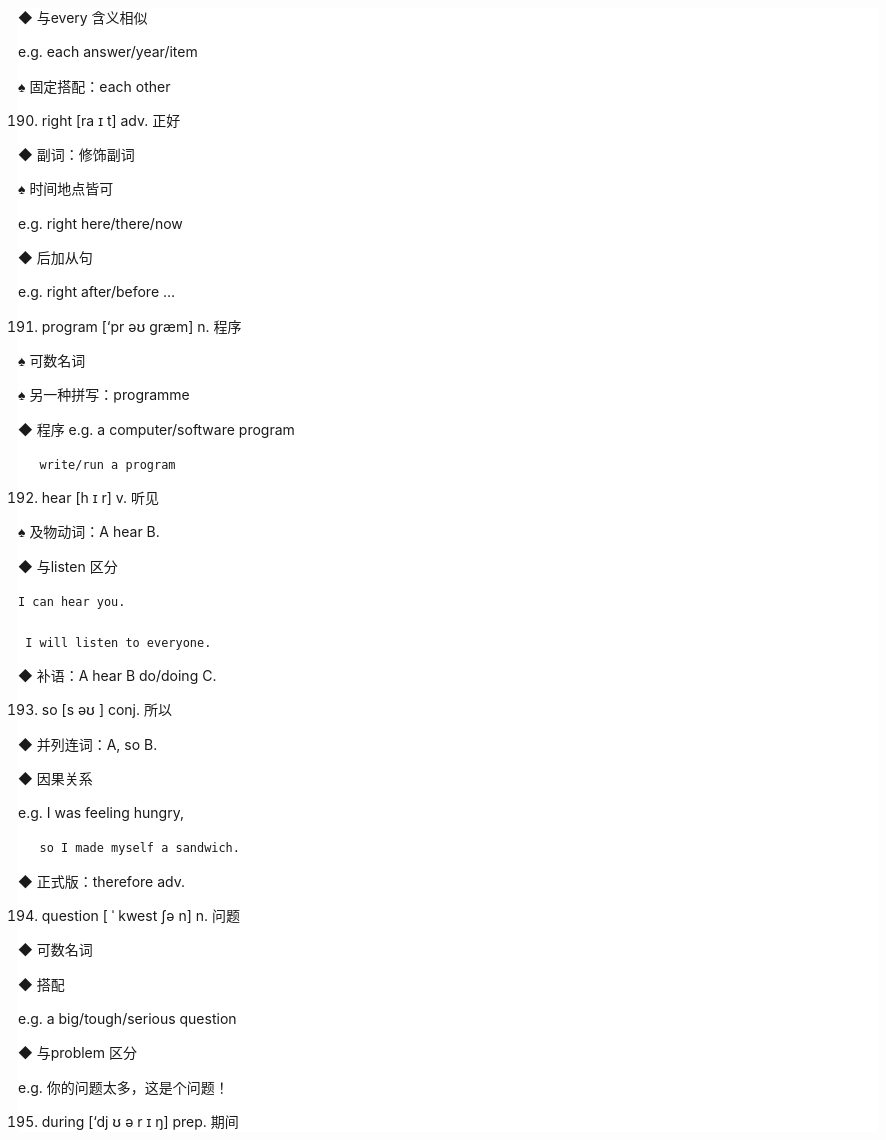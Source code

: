 ◆  与every 含义相似  

e.g.   each answer/year/item  

$\spadesuit$   固定搭配：each other  

190.    right       [ra ɪ t]          adv. 正好  

◆  副词：修饰副词  

$\spadesuit$  时间地点皆可  

e.g.   right here/there/now  

◆  后加从句  

e.g.   right after/before …  

191.   program     [‘pr əʊ  græm]            n. 程序  

$\spadesuit$  可数名词  

$\spadesuit$  另一种拼写：programme  

◆  程序 e.g.  a computer/software program 

       write/run a program  
192.   hear       [h ɪ r]     v. 听见  

$\spadesuit$  及物动词：A hear B.  

◆  与listen 区分 

    I can hear you.  

     I will listen to everyone.  

◆  补语：A hear B do/doing C.  

193.   so          [s əʊ  ]      conj. 所以  

◆  并列连词：A, so B.  

◆  因果关系  

e.g.  I was feeling hungry, 

       so I made myself a sandwich.  

◆  正式版：therefore    adv.  

194. question       [ ˈ kwest ʃə n]           n. 问题  

◆  可数名词  

◆  搭配  

e.g.   a big/tough/serious question  

◆  与problem 区分  

e.g.   你的问题太多，这是个问题！  

195.   during       [‘dj ʊ ə r ɪ ŋ]         prep. 期间  
